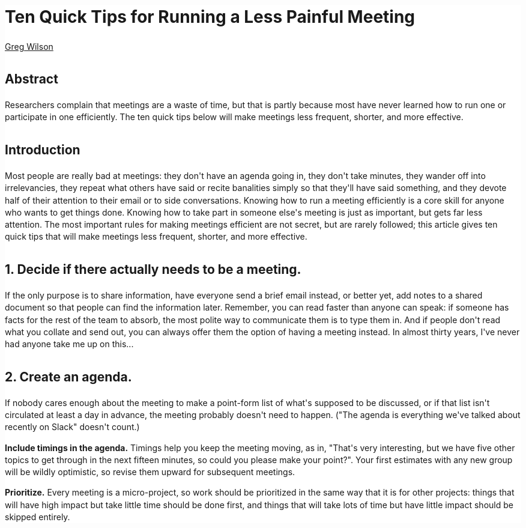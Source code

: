 # Ten Quick Tips for Running a Less Painful Meeting

[Greg Wilson](mailto:gvwilson@third-bit.com)

## Abstract

Researchers complain that meetings are a waste of time, but that is
partly because most have never learned how to run one or participate in
one efficiently. The ten quick tips below will make meetings less
frequent, shorter, and more effective.

## Introduction

Most people are really bad at meetings: they don't have an agenda going
in, they don't take minutes, they wander off into irrelevancies, they
repeat what others have said or recite banalities simply so that they'll
have said something, and they devote half of their attention to their
email or to side conversations. Knowing how to run a meeting efficiently
is a core skill for anyone who wants to get things done. Knowing how to
take part in someone else's meeting is just as important, but gets far
less attention. The most important rules for making meetings efficient
are not secret, but are rarely followed; this article gives ten quick
tips that will make meetings less frequent, shorter, and more effective.

## 1. Decide if there actually needs to be a meeting.

If the only purpose is to share information, have everyone send a brief
email instead, or better yet, add notes to a shared document so that
people can find the information later. Remember, you can read faster
than anyone can speak: if someone has facts for the rest of the team to
absorb, the most polite way to communicate them is to type them in. And
if people don't read what you collate and send out, you can always offer
them the option of having a meeting instead. In almost thirty years,
I've never had anyone take me up on this...

## 2. Create an agenda.

If nobody cares enough about the meeting to make a point-form list of
what's supposed to be discussed, or if that list isn't circulated at
least a day in advance, the meeting probably doesn't need to happen.
("The agenda is everything we've talked about recently on Slack" doesn't
count.)

**Include timings in the agenda.** Timings help you keep the meeting
moving, as in, "That's very interesting, but we have five other topics
to get through in the next fifteen minutes, so could you please make
your point?". Your first estimates with any new group will be wildly
optimistic, so revise them upward for subsequent meetings.

**Prioritize.** Every meeting is a micro-project, so work should be
prioritized in the same way that it is for other projects: things that
will have high impact but take little time should be done first, and
things that will take lots of time but have little impact should be
skipped entirely.
